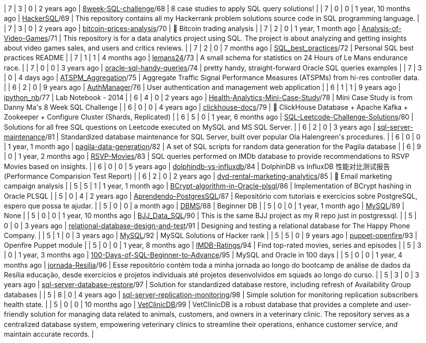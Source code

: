 | 7 | 3 | 0 | 2 years ago | [8week-SQL-challenge](https://github.com/AlysterF/8week-SQL-challenge)/68 | 8 case studies to apply SQL query solutions! |
| 7 | 0 | 0 | 1 year, 10 months ago | [HackerSQL](https://github.com/Prakashdeveloper03/HackerSQL)/69 | This repository contains all my Hackerrank problem solutions source code in SQL programming language. |
| 7 | 3 | 0 | 2 years ago | [bitcoin-prices-analysis](https://github.com/ndleah/bitcoin-prices-analysis)/70 | 💸 Bitcoin trading analysis |
| 7 | 2 | 0 | 1 year, 1 month ago | [Analysis-of-Video-Games](https://github.com/mennamamdouh/Analysis-of-Video-Games)/71 | This repository is for a data analytics project using SQL. The project is about analyzing and getting insights about video games sales, and users and critics reviews. |
| 7 | 2 | 0 | 7 months ago | [SQL_best_practices](https://github.com/FL-Marine/SQL_best_practices)/72 | Personal SQL best practices README |
| 7 | 1 | 1 | 4 months ago | [lemans24](https://github.com/gdsotirov/lemans24)/73 | A small schema for statistics on 24 Hours of Le Mans endurance race. |
| 7 | 0 | 0 | 3 years ago | [oracle-sql-handy-queries](https://github.com/SelimHorri/oracle-sql-handy-queries)/74 | pretty handy, straight-forward Oracle SQL queries examples |
| 7 | 3 | 0 | 4 days ago | [ATSPM_Aggregation](https://github.com/ShawnStrasser/ATSPM_Aggregation)/75 | Aggregate Traffic Signal Performance Measures (ATSPMs) from hi-res controller data. |
| 6 | 2 | 0 | 9 years ago | [AuthManager](https://github.com/iosoft/AuthManager)/76 | User authentication and management web application |
| 6 | 1 | 1 | 9 years ago | [ipython_nb](https://github.com/sr320/ipython_nb)/77 | Lab Notebook - 2014 |
| 6 | 4 | 0 | 2 years ago | [Health-Analytics-Mini-Case-Study](https://github.com/FL-Marine/Health-Analytics-Mini-Case-Study)/78 | Mini Case Study is from Danny Ma's 8 Week SQL Challenge |
| 6 | 0 | 0 | 4 years ago | [clickhouse-docs](https://github.com/zikwall/clickhouse-docs)/79 | 🐾 ClickHouse Database + Apache Kafka + Zookeeper + Configure Cluster (Shards, Replicated) |
| 6 | 5 | 0 | 1 year, 6 months ago | [SQL-Leetcode-Challenge-Solutions](https://github.com/qanhnn12/SQL-Leetcode-Challenge-Solutions)/80 | Solutions for all free SQL questions on Leetcode executed on MySQL and MS SQL Server. |
| 6 | 2 | 0 | 3 years ago | [sql-server-maintenance](https://github.com/wetory/sql-server-maintenance)/81 | Standardized database maintenance for SQL Server, built over popular Ola Halengreen's procedures. |
| 6 | 0 | 0 | 1 year, 1 month ago | [pagila-data-generation](https://github.com/synthesized-io/pagila-data-generation)/82 | A set of SQL scripts for random data generation for the Pagila database |
| 6 | 9 | 0 | 1 year, 2 months ago | [RSVP-Movies](https://github.com/manaswikamila05/RSVP-Movies)/83 | SQL queries performed on IMDb database to provide recommendations to RSVP Movies based on insights. |
| 6 | 0 | 0 | 5 years ago | [dolphindb-vs-influxdb](https://github.com/ShenHongFei/dolphindb-vs-influxdb)/84 | DolphinDB vs InfluxDB 性能对比测试报告 (Performance Comparision Test Report) |
| 6 | 2 | 0 | 2 years ago | [dvd-rental-marketing-analytics](https://github.com/ndleah/dvd-rental-marketing-analytics)/85 | 🎥 Email marketing campaign analysis |
| 5 | 5 | 1 | 1 year, 1 month ago | [BCrypt-algorithm-in-Oracle-plsql](https://github.com/MHeydari/BCrypt-algorithm-in-Oracle-plsql)/86 | Implementation of BCrypt hashing in Oracle PLSQL  |
| 5 | 0 | 4 | 2 years ago | [Aprendendo-PostgresSQL](https://github.com/AtlasGold/Aprendendo-PostgresSQL)/87 | Repositório com tutoriais e exercícios sobre PostgreSQL, espero que possa te ajudar. |
| 5 | 0 | 0 | a month ago | [DBMS](https://github.com/MariaEduarda-Ciarini/DBMS)/88 | Beginner DB |
| 5 | 0 | 0 | 1 year, 1 month ago | [MySQL](https://github.com/Ash-codes18/MySQL)/89 | None |
| 5 | 0 | 0 | 1 year, 10 months ago | [BJJ_Data_SQL](https://github.com/FL-Marine/BJJ_Data_SQL)/90 | This is the same BJJ project as my R repo just in postgressql. |
| 5 | 0 | 0 | 3 years ago | [relational-database-design-and-test](https://github.com/j-b-ferguson/relational-database-design-and-test)/91 | Designing and testing a relational database for The Happy Phone Company. |
| 5 | 1 | 0 | 3 years ago | [MySQL](https://github.com/JayantGoel001/MySQL)/92 | MySQL Solutions of Hacker rank |
| 5 | 5 | 0 | 9 years ago | [puppet-openfire](https://github.com/ghoneycutt/puppet-openfire)/93 | Openfire Puppet module |
| 5 | 0 | 0 | 1 year, 8 months ago | [IMDB-Ratings](https://github.com/vvaezian/IMDB-Ratings)/94 | Find top-rated movies, series and episodes |
| 5 | 3 | 0 | 1 year, 3 months ago | [100-Days-of-SQL-Beginner-to-Advance](https://github.com/Oyebamiji-Micheal/100-Days-of-SQL-Beginner-to-Advance)/95 | MySQL and Oracle in 100 days |
| 5 | 0 | 0 | 1 year, 4 months ago | [jornada-Resilia](https://github.com/lucasCanella/jornada-Resilia)/96 | Esse repositório contém toda a minha jornada ao longo do bootcamp de análise de dados da Resilia educação, desde exercícios e projetos individuais até projetos desenvolvidos em squads ao longo do curso. |
| 5 | 3 | 0 | 3 years ago | [sql-server-database-restore](https://github.com/wetory/sql-server-database-restore)/97 | Solution for standardized database restore, including refresh of Availability Group databases |
| 5 | 8 | 0 | 4 years ago | [sql-server-replication-monitoring](https://github.com/wetory/sql-server-replication-monitoring)/98 | Simple solution for monitoring replication subscribers health state. |
| 5 | 0 | 0 | 10 months ago | [VetClinicDB](https://github.com/Bestbynature/VetClinicDB)/99 | VetClinicDB is a robust database that provides a complete and user-friendly solution for managing data related to animals, customers, and owners in a veterinary clinic. The repository serves as a centralized database system, empowering veterinary clinics to streamline their operations, enhance customer service, and maintain accurate records. |